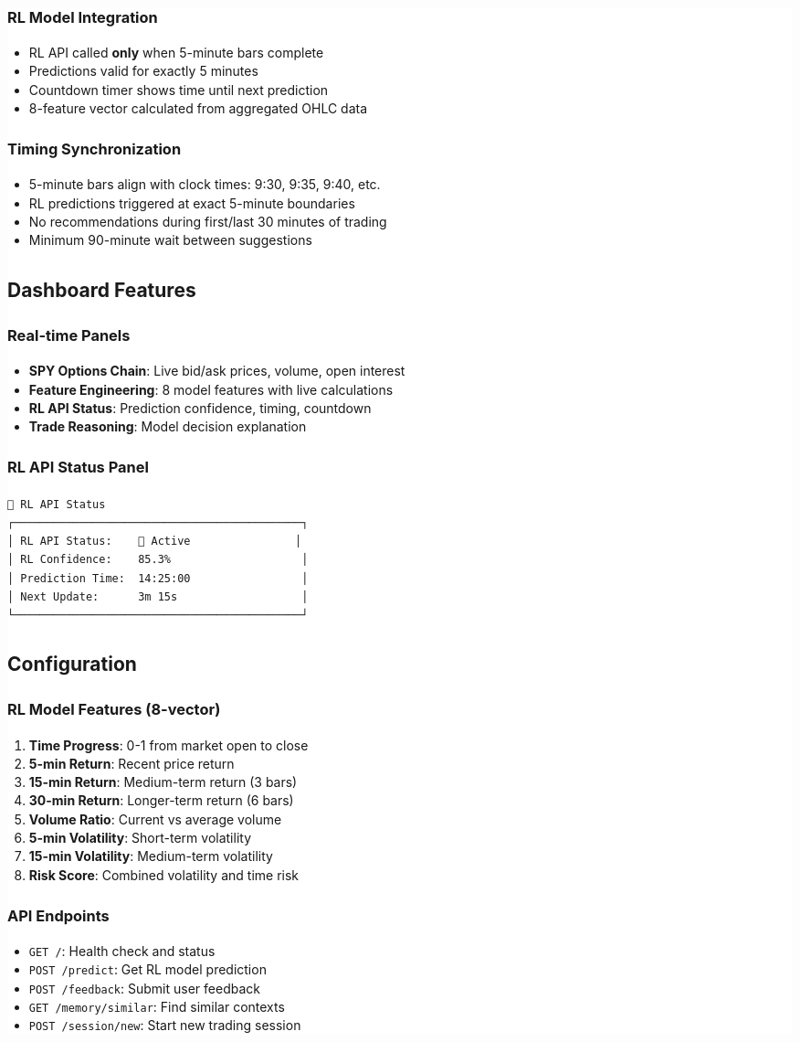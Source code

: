 ### RL Model Integration
- RL API called **only** when 5-minute bars complete
- Predictions valid for exactly 5 minutes
- Countdown timer shows time until next prediction
- 8-feature vector calculated from aggregated OHLC data

### Timing Synchronization
- 5-minute bars align with clock times: 9:30, 9:35, 9:40, etc.
- RL predictions triggered at exact 5-minute boundaries
- No recommendations during first/last 30 minutes of trading
- Minimum 90-minute wait between suggestions

## Dashboard Features

### Real-time Panels
- **SPY Options Chain**: Live bid/ask prices, volume, open interest
- **Feature Engineering**: 8 model features with live calculations
- **RL API Status**: Prediction confidence, timing, countdown
- **Trade Reasoning**: Model decision explanation

### RL API Status Panel
```
🤖 RL API Status
┌────────────────────────────────────────────┐
│ RL API Status:    🤖 Active                │
│ RL Confidence:    85.3%                    │
│ Prediction Time:  14:25:00                 │
│ Next Update:      3m 15s                   │
└────────────────────────────────────────────┘
```

## Configuration

### RL Model Features (8-vector)
1. **Time Progress**: 0-1 from market open to close
2. **5-min Return**: Recent price return
3. **15-min Return**: Medium-term return (3 bars)
4. **30-min Return**: Longer-term return (6 bars)
5. **Volume Ratio**: Current vs average volume
6. **5-min Volatility**: Short-term volatility
7. **15-min Volatility**: Medium-term volatility
8. **Risk Score**: Combined volatility and time risk

### API Endpoints
- `GET /`: Health check and status
- `POST /predict`: Get RL model prediction
- `POST /feedback`: Submit user feedback
- `GET /memory/similar`: Find similar contexts
- `POST /session/new`: Start new trading session
